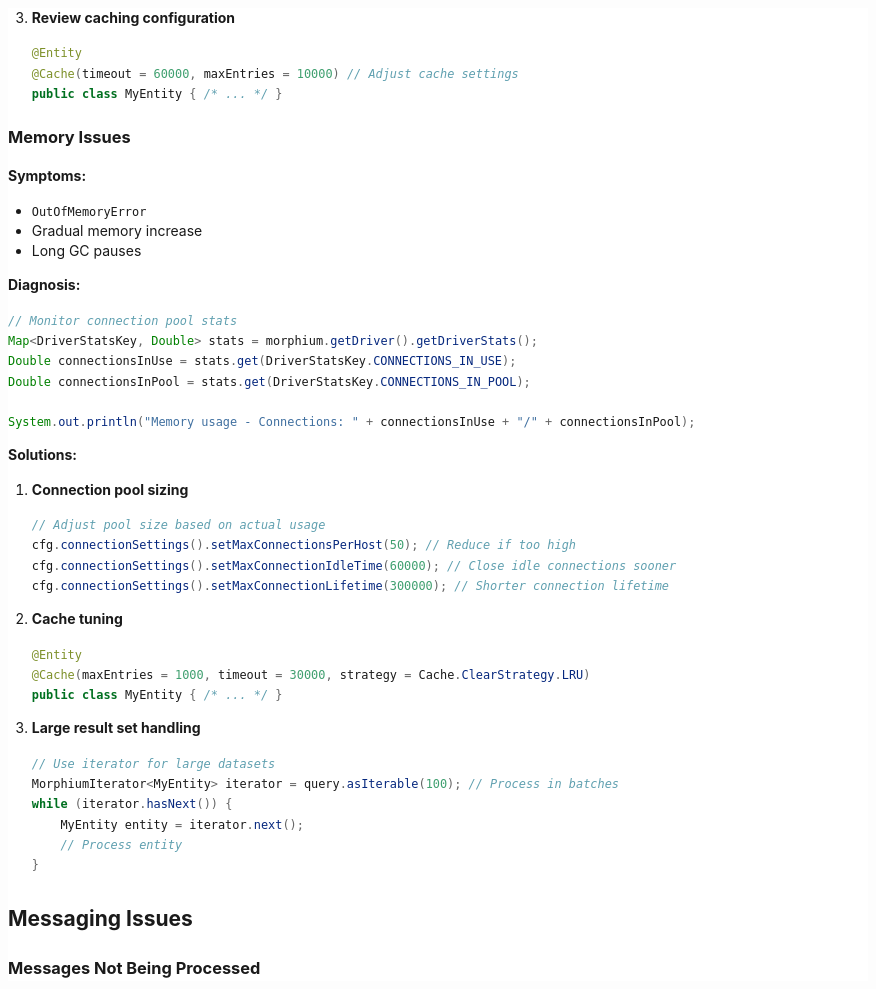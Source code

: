 3. **Review caching configuration**
   ```java
   @Entity
   @Cache(timeout = 60000, maxEntries = 10000) // Adjust cache settings
   public class MyEntity { /* ... */ }
   ```

### Memory Issues

**Symptoms:**
- `OutOfMemoryError`
- Gradual memory increase
- Long GC pauses

**Diagnosis:**
```java
// Monitor connection pool stats
Map<DriverStatsKey, Double> stats = morphium.getDriver().getDriverStats();
Double connectionsInUse = stats.get(DriverStatsKey.CONNECTIONS_IN_USE);
Double connectionsInPool = stats.get(DriverStatsKey.CONNECTIONS_IN_POOL);

System.out.println("Memory usage - Connections: " + connectionsInUse + "/" + connectionsInPool);
```

**Solutions:**

1. **Connection pool sizing**
   ```java
   // Adjust pool size based on actual usage
   cfg.connectionSettings().setMaxConnectionsPerHost(50); // Reduce if too high
   cfg.connectionSettings().setMaxConnectionIdleTime(60000); // Close idle connections sooner
   cfg.connectionSettings().setMaxConnectionLifetime(300000); // Shorter connection lifetime
   ```

2. **Cache tuning**
   ```java
   @Entity
   @Cache(maxEntries = 1000, timeout = 30000, strategy = Cache.ClearStrategy.LRU)
   public class MyEntity { /* ... */ }
   ```

3. **Large result set handling**
   ```java
   // Use iterator for large datasets
   MorphiumIterator<MyEntity> iterator = query.asIterable(100); // Process in batches
   while (iterator.hasNext()) {
       MyEntity entity = iterator.next();
       // Process entity
   }
   ```

## Messaging Issues

### Messages Not Being Processed
